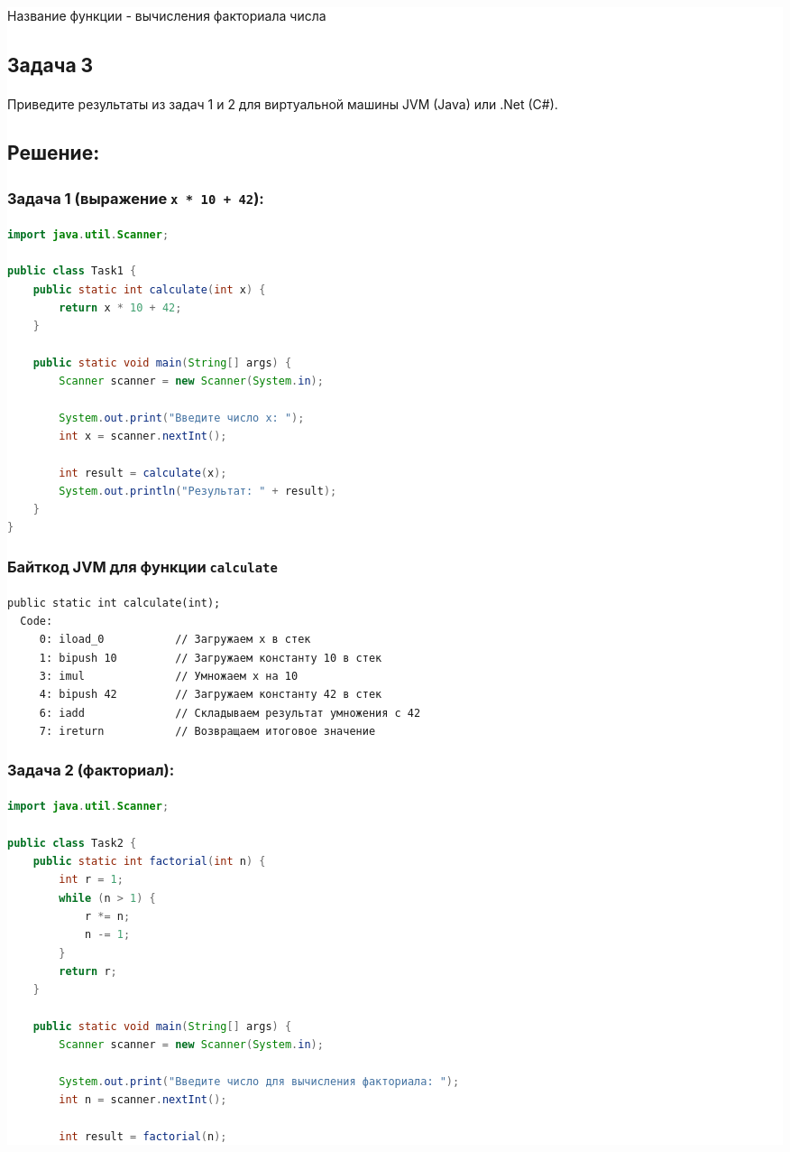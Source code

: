 Название функции -  вычисления факториала числа

## Задача 3

Приведите результаты из задач 1 и 2 для виртуальной машины JVM (Java) или .Net (C#).

## Решение:

### Задача 1 (выражение `x * 10 + 42`):
```java
import java.util.Scanner;

public class Task1 {
    public static int calculate(int x) {
        return x * 10 + 42;
    }

    public static void main(String[] args) {
        Scanner scanner = new Scanner(System.in);

        System.out.print("Введите число x: ");
        int x = scanner.nextInt();

        int result = calculate(x);
        System.out.println("Результат: " + result);
    }
}
```

### Байткод JVM для функции `calculate`

```
public static int calculate(int);
  Code:
     0: iload_0           // Загружаем x в стек
     1: bipush 10         // Загружаем константу 10 в стек
     3: imul              // Умножаем x на 10
     4: bipush 42         // Загружаем константу 42 в стек
     6: iadd              // Складываем результат умножения с 42
     7: ireturn           // Возвращаем итоговое значение
```

### Задача 2 (факториал):

```java
import java.util.Scanner;

public class Task2 {
    public static int factorial(int n) {
        int r = 1;
        while (n > 1) {
            r *= n;
            n -= 1;
        }
        return r;
    }

    public static void main(String[] args) {
        Scanner scanner = new Scanner(System.in);

        System.out.print("Введите число для вычисления факториала: ");
        int n = scanner.nextInt();

        int result = factorial(n);
```